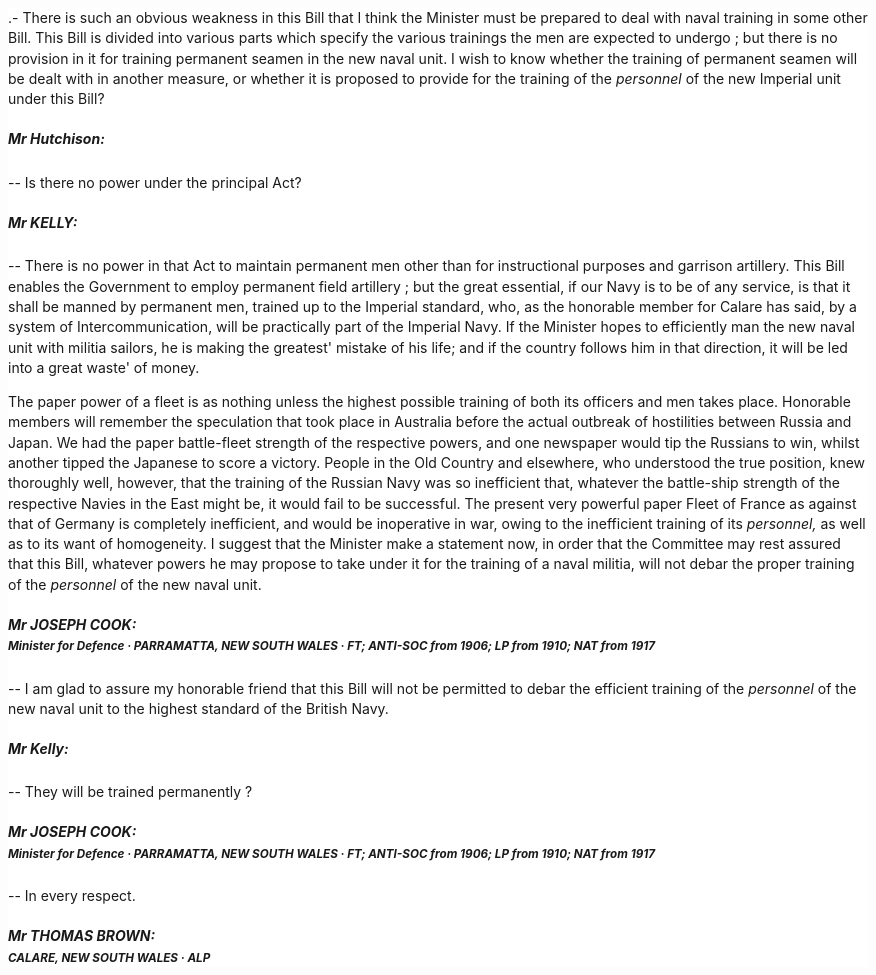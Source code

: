 .- There is such an obvious weakness in this Bill that I think the Minister must be prepared to deal with naval training in some other Bill. This Bill is divided into various parts which specify the various trainings the men are expected to undergo ; but there is no provision in it for training permanent seamen in the new naval unit. I wish to know whether the training of permanent seamen will be dealt with in another measure, or whether it is proposed to provide for the training of the  *personnel*  of the new Imperial unit under this Bill? 

##### Mr Hutchison:

--  Is there no power under the principal Act? 

##### Mr KELLY:

-- There is no power in that Act to maintain permanent men other than for instructional purposes and garrison artillery. This Bill enables the Government to employ permanent field artillery ; but the great essential, if our Navy is to be of any service, is that it shall be manned by permanent men, trained up to the Imperial standard, who, as the honorable member for Calare has said, by a system of Intercommunication, will be practically part of the Imperial Navy. If the Minister hopes to efficiently man the new naval unit with militia sailors, he is making the greatest' mistake of his life; and if the country follows him in that direction, it will be led into a great waste' of money. 

The paper power of a fleet is as nothing unless the highest possible training of both its officers and men takes place. Honorable members will remember the speculation that took place in Australia before the actual outbreak of hostilities between Russia and Japan. We had the paper battle-fleet strength of the respective powers, and one newspaper would tip the Russians to win, whilst another tipped the Japanese to score a victory. People in the Old Country and elsewhere, who understood the true position, knew thoroughly well, however, that the training of the Russian Navy was so inefficient that, whatever the battle-ship strength of the respective Navies in the East might be, it would fail to be successful. The present very powerful paper Fleet of France as against that of Germany is completely inefficient, and would be inoperative in war, owing to the inefficient training of its  *personnel,*  as well as to its want of homogeneity. I suggest that the Minister make a statement now, in order that the Committee may rest assured that this Bill, whatever powers he may propose to take under it for the training of a naval militia, will not debar the proper training of the  *personnel*  of the new naval unit. 

##### Mr JOSEPH COOK:<br><small class="text-muted">Minister for Defence &middot; PARRAMATTA, NEW SOUTH WALES &middot; FT; ANTI-SOC from 1906; LP from 1910; NAT from 1917</small>

-- I am glad to assure my honorable friend that this Bill will not be permitted to debar the efficient training of the  *personnel*  of the new naval unit to the highest standard of the British Navy. 

##### Mr Kelly:

-- They will be trained permanently ? 

##### Mr JOSEPH COOK:<br><small class="text-muted">Minister for Defence &middot; PARRAMATTA, NEW SOUTH WALES &middot; FT; ANTI-SOC from 1906; LP from 1910; NAT from 1917</small>

-- In every respect. 

##### Mr THOMAS BROWN:<br><small class="text-muted">CALARE, NEW SOUTH WALES &middot; ALP</small>

